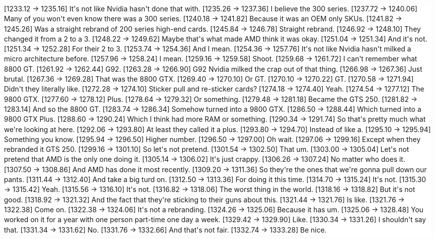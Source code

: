 [1233.12 → 1235.16] It's not like Nvidia hasn't done that with.
[1235.26 → 1237.36] I believe the 300 series.
[1237.72 → 1240.06] Many of you won't even know there was a 300 series.
[1240.18 → 1241.82] Because it was an OEM only SKUs.
[1241.82 → 1245.26] Was a straight rebrand of 200 series high-end cards.
[1245.84 → 1246.78] Straight rebrand.
[1246.92 → 1248.10] They changed it from a 2 to a 3.
[1248.22 → 1249.62] Maybe that's what made AMD think it was okay.
[1251.04 → 1251.34] And it's not.
[1251.34 → 1252.28] For their 2 to 3.
[1253.74 → 1254.36] And I mean.
[1254.36 → 1257.76] It's not like Nvidia hasn't milked a micro architecture before.
[1257.96 → 1258.24] I mean.
[1259.16 → 1259.58] Shoot.
[1259.68 → 1261.72] I can't remember what 8800 GT.
[1261.92 → 1262.44] G92.
[1263.28 → 1266.90] G92 Nvidia milked the crap out of that thing.
[1266.98 → 1267.36] Just brutal.
[1267.36 → 1269.28] That was the 8800 GTX.
[1269.40 → 1270.10] Or GT.
[1270.10 → 1270.22] GT.
[1270.58 → 1271.94] Didn't they literally like.
[1272.28 → 1274.10] Sticker pull and re-sticker cards?
[1274.18 → 1274.40] Yeah.
[1274.54 → 1277.12] The 9800 GTX.
[1277.60 → 1278.12] Plus.
[1278.64 → 1279.32] Or something.
[1279.48 → 1281.18] Became the GTS 250.
[1281.82 → 1283.14] And so the 8800 GT.
[1283.74 → 1286.34] Somehow turned into a 9800 GTX.
[1286.50 → 1288.44] Which turned into a 9800 GTX Plus.
[1288.60 → 1290.24] Which I think had more RAM or something.
[1290.34 → 1291.74] So that's pretty much what we're looking at here.
[1292.06 → 1293.80] At least they called it a plus.
[1293.80 → 1294.70] Instead of like a.
[1295.10 → 1295.94] Something you know.
[1295.94 → 1296.50] Higher number.
[1296.50 → 1297.00] Oh wait.
[1297.06 → 1299.16] Except when they rebranded it GTS 250.
[1299.16 → 1301.10] So let's not pretend.
[1301.54 → 1302.50] That um.
[1303.00 → 1305.04] Let's not pretend that AMD is the only one doing it.
[1305.14 → 1306.02] It's just crappy.
[1306.26 → 1307.24] No matter who does it.
[1307.50 → 1308.86] And AMD has done it most recently.
[1309.20 → 1311.36] So they're the ones that we're gonna pull down our pants.
[1311.44 → 1312.40] And take a big turd on.
[1312.50 → 1313.36] For doing it this time.
[1314.70 → 1315.24] It's not.
[1315.30 → 1315.42] Yeah.
[1315.56 → 1316.10] It's not.
[1316.82 → 1318.06] The worst thing in the world.
[1318.16 → 1318.82] But it's not good.
[1318.92 → 1321.32] And the fact that they're sticking to their guns about this.
[1321.44 → 1321.76] Is like.
[1321.76 → 1322.38] Come on.
[1322.38 → 1324.06] It's not a rebranding.
[1324.26 → 1325.06] Because it has um.
[1325.06 → 1328.48] You worked on it for a year with one person part-time one day a week.
[1329.42 → 1329.90] Like.
[1330.34 → 1331.26] I shouldn't say that.
[1331.34 → 1331.62] No.
[1331.76 → 1332.66] And that's not fair.
[1332.74 → 1333.28] Be nice.